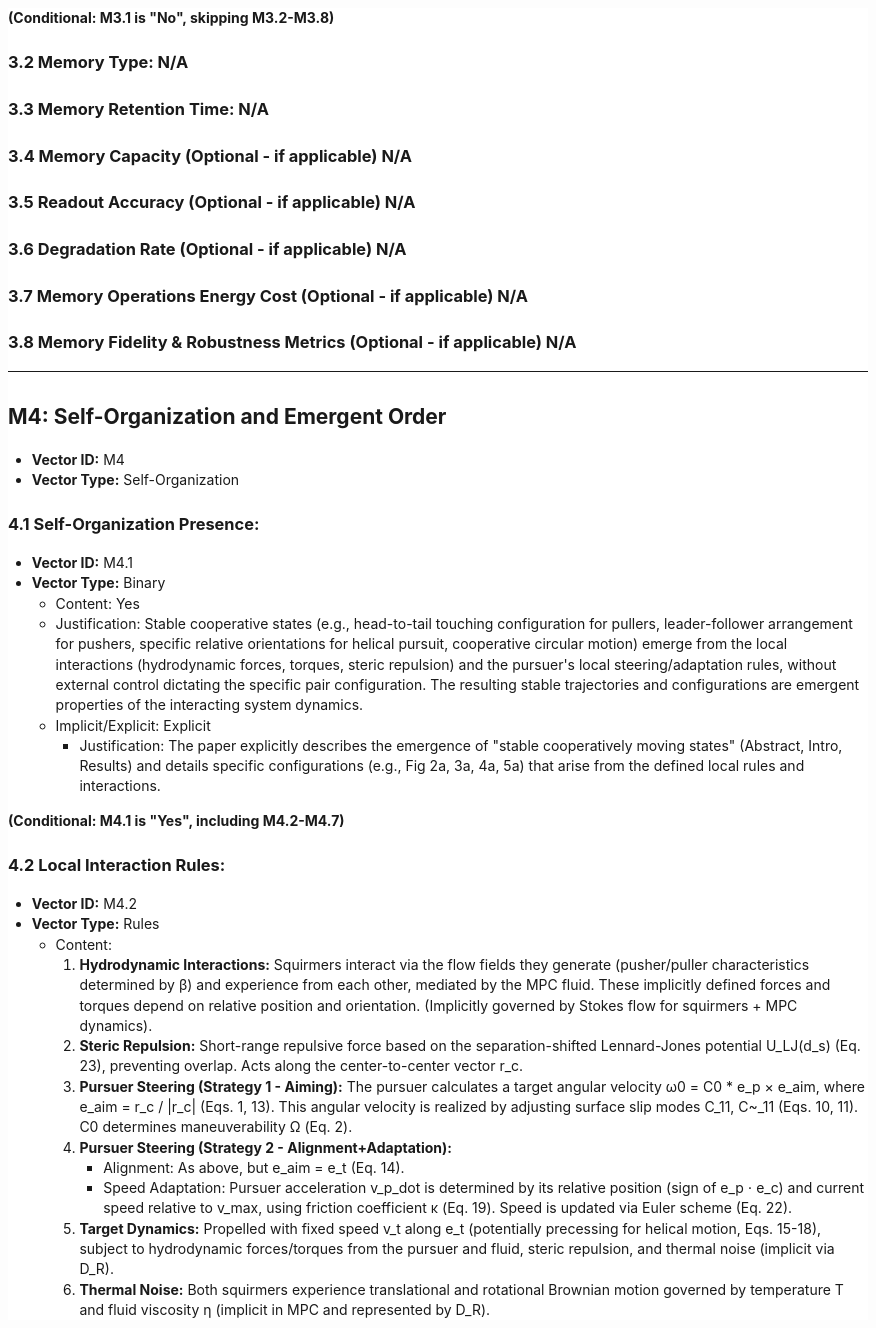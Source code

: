 **(Conditional: M3.1 is "No", skipping M3.2-M3.8)**

### **3.2 Memory Type:** N/A
### **3.3 Memory Retention Time:** N/A
### **3.4 Memory Capacity (Optional - if applicable)** N/A
### **3.5 Readout Accuracy (Optional - if applicable)** N/A
### **3.6 Degradation Rate (Optional - if applicable)** N/A
### **3.7 Memory Operations Energy Cost (Optional - if applicable)** N/A
### **3.8 Memory Fidelity & Robustness Metrics (Optional - if applicable)** N/A
---

## M4: Self-Organization and Emergent Order
*   **Vector ID:** M4
*   **Vector Type:** Self-Organization

### **4.1 Self-Organization Presence:**

*   **Vector ID:** M4.1
*   **Vector Type:** Binary
    *   Content: Yes
    *   Justification: Stable cooperative states (e.g., head-to-tail touching configuration for pullers, leader-follower arrangement for pushers, specific relative orientations for helical pursuit, cooperative circular motion) emerge from the local interactions (hydrodynamic forces, torques, steric repulsion) and the pursuer's local steering/adaptation rules, without external control dictating the specific pair configuration. The resulting stable trajectories and configurations are emergent properties of the interacting system dynamics.
    *   Implicit/Explicit: Explicit
        *  Justification: The paper explicitly describes the emergence of "stable cooperatively moving states" (Abstract, Intro, Results) and details specific configurations (e.g., Fig 2a, 3a, 4a, 5a) that arise from the defined local rules and interactions.

**(Conditional: M4.1 is "Yes", including M4.2-M4.7)**

### **4.2 Local Interaction Rules:**

*   **Vector ID:** M4.2
*   **Vector Type:** Rules
    *   Content:
        1.  **Hydrodynamic Interactions:** Squirmers interact via the flow fields they generate (pusher/puller characteristics determined by β) and experience from each other, mediated by the MPC fluid. These implicitly defined forces and torques depend on relative position and orientation. (Implicitly governed by Stokes flow for squirmers + MPC dynamics).
        2.  **Steric Repulsion:** Short-range repulsive force based on the separation-shifted Lennard-Jones potential U_LJ(d_s) (Eq. 23), preventing overlap. Acts along the center-to-center vector r_c.
        3.  **Pursuer Steering (Strategy 1 - Aiming):** The pursuer calculates a target angular velocity ω0 = C0 * e_p × e_aim, where e_aim = r_c / |r_c| (Eqs. 1, 13). This angular velocity is realized by adjusting surface slip modes C_11, C~_11 (Eqs. 10, 11). C0 determines maneuverability Ω (Eq. 2).
        4.  **Pursuer Steering (Strategy 2 - Alignment+Adaptation):**
            *   Alignment: As above, but e_aim = e_t (Eq. 14).
            *   Speed Adaptation: Pursuer acceleration v_p_dot is determined by its relative position (sign of e_p ⋅ e_c) and current speed relative to v_max, using friction coefficient κ (Eq. 19). Speed is updated via Euler scheme (Eq. 22).
        5.  **Target Dynamics:** Propelled with fixed speed v_t along e_t (potentially precessing for helical motion, Eqs. 15-18), subject to hydrodynamic forces/torques from the pursuer and fluid, steric repulsion, and thermal noise (implicit via D_R).
        6.  **Thermal Noise:** Both squirmers experience translational and rotational Brownian motion governed by temperature T and fluid viscosity η (implicit in MPC and represented by D_R).